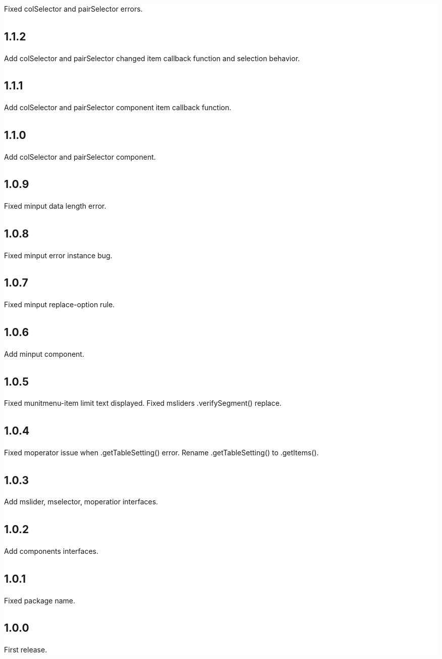 Fixed colSelector and pairSelector errors.

## 1.1.2

Add colSelector and pairSelector changed item callback function and selection behavior.

## 1.1.1

Add colSelector and pairSelector component item callback function.

## 1.1.0

Add colSelector and pairSelector component.

## 1.0.9

Fixed minput data length error.

## 1.0.8

Fixed minput error instance bug.

## 1.0.7

Fixed minput replace-option rule.

## 1.0.6

Add minput component.

## 1.0.5

Fixed munitmenu-item limit text displayed.
Fixed msliders .verifySegment() replace.

## 1.0.4

Fixed moperator issue when .getTableSetting() error.
Rename .getTableSetting() to .getItems().

## 1.0.3

Add mslider, mselector, moperatior interfaces.

## 1.0.2

Add components interfaces.

## 1.0.1

Fixed package name.

## 1.0.0

First release.
